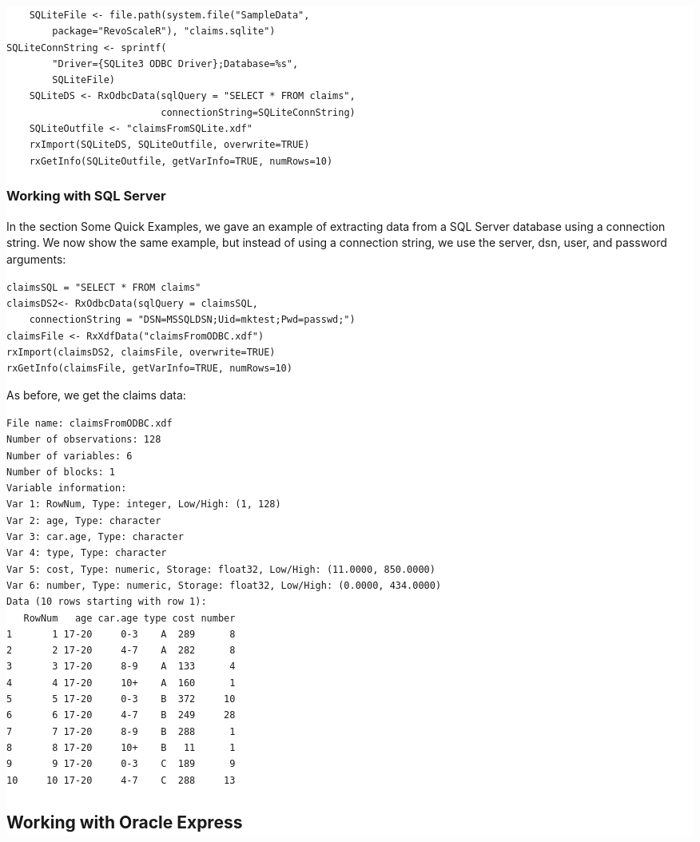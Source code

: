 		SQLiteFile <- file.path(system.file("SampleData", 
			package="RevoScaleR"), "claims.sqlite")
	SQLiteConnString <- sprintf(
			"Driver={SQLite3 ODBC Driver};Database=%s",
			SQLiteFile)
		SQLiteDS <- RxOdbcData(sqlQuery = "SELECT * FROM claims",
	                           connectionString=SQLiteConnString)
		SQLiteOutfile <- "claimsFromSQLite.xdf"
		rxImport(SQLiteDS, SQLiteOutfile, overwrite=TRUE)
		rxGetInfo(SQLiteOutfile, getVarInfo=TRUE, numRows=10) 


### Working with SQL Server

In the section Some Quick Examples, we gave an example of extracting data from a SQL Server database using a connection string. We now show the same example, but instead of using a connection string, we use the server, dsn, user, and password arguments:

	claimsSQL = "SELECT * FROM claims"
	claimsDS2<- RxOdbcData(sqlQuery = claimsSQL, 
		connectionString = "DSN=MSSQLDSN;Uid=mktest;Pwd=passwd;")
	claimsFile <- RxXdfData("claimsFromODBC.xdf")
	rxImport(claimsDS2, claimsFile, overwrite=TRUE)
	rxGetInfo(claimsFile, getVarInfo=TRUE, numRows=10) 

As before, we get the claims data:

	File name: claimsFromODBC.xdf 
	Number of observations: 128 
	Number of variables: 6 
	Number of blocks: 1 
	Variable information: 
	Var 1: RowNum, Type: integer, Low/High: (1, 128)
	Var 2: age, Type: character
	Var 3: car.age, Type: character
	Var 4: type, Type: character
	Var 5: cost, Type: numeric, Storage: float32, Low/High: (11.0000, 850.0000)
	Var 6: number, Type: numeric, Storage: float32, Low/High: (0.0000, 434.0000)
	Data (10 rows starting with row 1):
	   RowNum   age car.age type cost number
	1       1 17-20     0-3    A  289      8
	2       2 17-20     4-7    A  282      8
	3       3 17-20     8-9    A  133      4
	4       4 17-20     10+    A  160      1
	5       5 17-20     0-3    B  372     10
	6       6 17-20     4-7    B  249     28
	7       7 17-20     8-9    B  288      1
	8       8 17-20     10+    B   11      1
	9       9 17-20     0-3    C  189      9
	10     10 17-20     4-7    C  288     13

## Working with Oracle Express 
